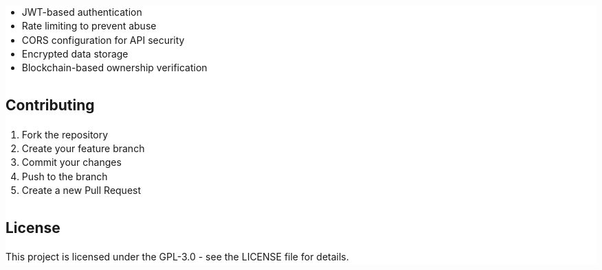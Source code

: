 - JWT-based authentication
- Rate limiting to prevent abuse
- CORS configuration for API security
- Encrypted data storage
- Blockchain-based ownership verification

## Contributing

1. Fork the repository
2. Create your feature branch
3. Commit your changes
4. Push to the branch
5. Create a new Pull Request

## License

This project is licensed under the GPL-3.0 - see the LICENSE file for details.

